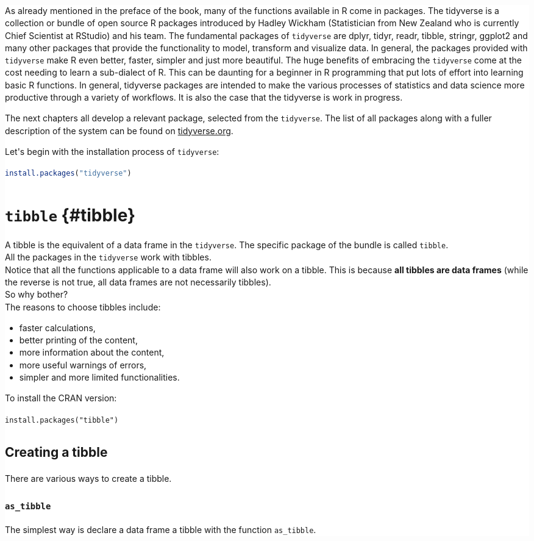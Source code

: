 As already mentioned in the preface of the book, many of the functions available in R come in packages. The tidyverse is a collection or bundle of open source R packages introduced by Hadley Wickham (Statistician from New Zealand who is currently Chief Scientist at RStudio) and his team. The fundamental packages of `tidyverse` are dplyr, tidyr, readr, tibble, stringr, ggplot2 and many other packages that provide the functionality to model, transform and visualize data. In general, the packages provided with `tidyverse` make R even better, faster, simpler and just more beautiful. The huge benefits of embracing the `tidyverse` come at the cost needing to learn a sub-dialect of R. This can be daunting for a beginner in R programming that put lots of effort into learning basic R functions. In general, tidyverse packages are intended to make the various processes of statistics and data science more productive through a variety of workflows. It is also the case that the tidyverse is work in progress. 

The next chapters all develop a relevant package, selected from the `tidyverse`. The list of all packages along with a fuller description of the system can be found on [tidyverse.org](https://www.tidyverse.org/).

Let's begin with the installation process of `tidyverse`:

```r
install.packages("tidyverse")
```



# `tibble` {#tibble}

A tibble is the equivalent of a data frame in the `tidyverse`. The specific package of the bundle is called `tibble`.  
All the packages in the `tidyverse` work with tibbles.   
Notice that all the functions applicable to a data frame will also work on a tibble. This is because **all tibbles are data frames** (while the reverse is not true, all data frames are not necessarily tibbles).  
So why bother?  
The reasons to choose tibbles include: 

- faster calculations,
- better printing of the content,
- more information about the content,
- more useful warnings of errors,
- simpler and more limited functionalities.

To install the CRAN version:

```{r
install.packages("tibble")
```

## Creating a tibble

There are various ways to create a tibble.

### `as_tibble`

The simplest way is declare a data frame a tibble with the function `as_tibble`. 
